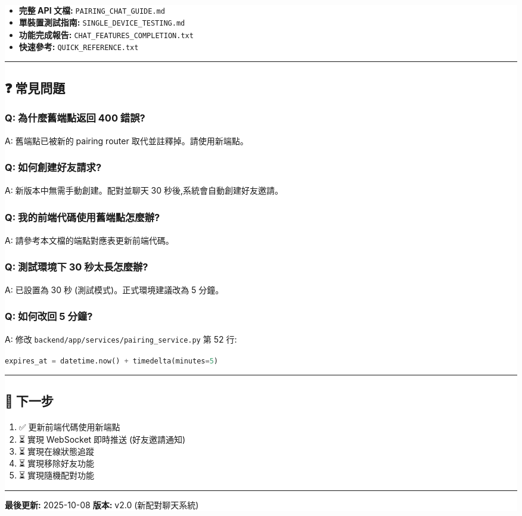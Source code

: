 - **完整 API 文檔:** `PAIRING_CHAT_GUIDE.md`
- **單裝置測試指南:** `SINGLE_DEVICE_TESTING.md`
- **功能完成報告:** `CHAT_FEATURES_COMPLETION.txt`
- **快速參考:** `QUICK_REFERENCE.txt`

---

## ❓ 常見問題

### Q: 為什麼舊端點返回 400 錯誤?
A: 舊端點已被新的 pairing router 取代並註釋掉。請使用新端點。

### Q: 如何創建好友請求?
A: 新版本中無需手動創建。配對並聊天 30 秒後,系統會自動創建好友邀請。

### Q: 我的前端代碼使用舊端點怎麼辦?
A: 請參考本文檔的端點對應表更新前端代碼。

### Q: 測試環境下 30 秒太長怎麼辦?
A: 已設置為 30 秒 (測試模式)。正式環境建議改為 5 分鐘。

### Q: 如何改回 5 分鐘?
A: 修改 `backend/app/services/pairing_service.py` 第 52 行:
```python
expires_at = datetime.now() + timedelta(minutes=5)
```

---

## 🎯 下一步

1. ✅ 更新前端代碼使用新端點
2. ⏳ 實現 WebSocket 即時推送 (好友邀請通知)
3. ⏳ 實現在線狀態追蹤
4. ⏳ 實現移除好友功能
5. ⏳ 實現隨機配對功能

---

**最後更新:** 2025-10-08
**版本:** v2.0 (新配對聊天系統)
